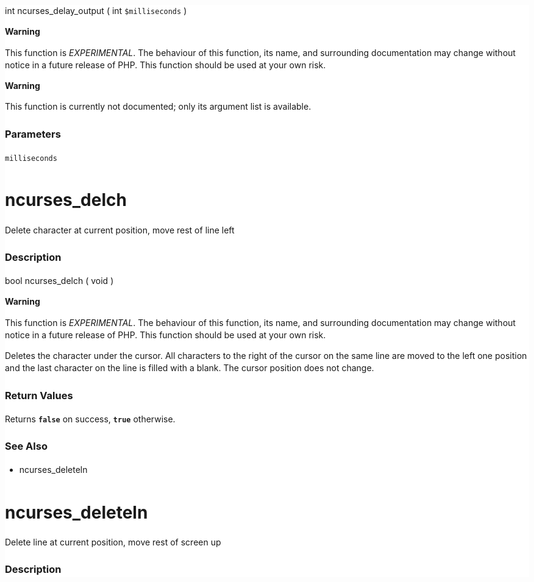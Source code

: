 <span class="type">int</span> <span
class="methodname">ncurses\_delay\_output</span> ( <span
class="methodparam"><span class="type">int</span> `$milliseconds`</span>
)

**Warning**

This function is *EXPERIMENTAL*. The behaviour of this function, its
name, and surrounding documentation may change without notice in a
future release of PHP. This function should be used at your own risk.

**Warning**

This function is currently not documented; only its argument list is
available.

### Parameters

`milliseconds`  

ncurses\_delch
==============

Delete character at current position, move rest of line left

### Description

<span class="type">bool</span> <span
class="methodname">ncurses\_delch</span> ( <span
class="methodparam">void</span> )

**Warning**

This function is *EXPERIMENTAL*. The behaviour of this function, its
name, and surrounding documentation may change without notice in a
future release of PHP. This function should be used at your own risk.

Deletes the character under the cursor. All characters to the right of
the cursor on the same line are moved to the left one position and the
last character on the line is filled with a blank. The cursor position
does not change.

### Return Values

Returns **`false`** on success, **`true`** otherwise.

### See Also

-   <span class="function">ncurses\_deleteln</span>

ncurses\_deleteln
=================

Delete line at current position, move rest of screen up

### Description

